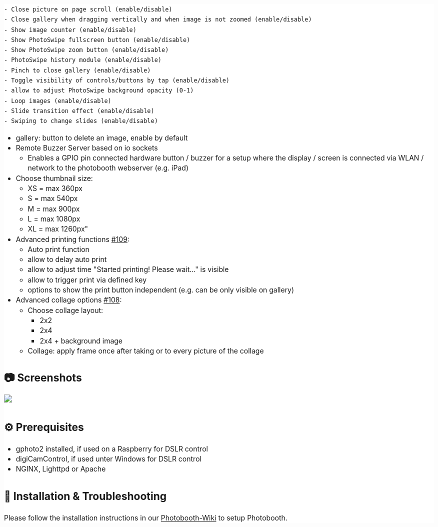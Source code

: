     - Close picture on page scroll (enable/disable)
    - Close gallery when dragging vertically and when image is not zoomed (enable/disable)
    - Show image counter (enable/disable)
    - Show PhotoSwipe fullscreen button (enable/disable)
    - Show PhotoSwipe zoom button (enable/disable)
    - PhotoSwipe history module (enable/disable)
    - Pinch to close gallery (enable/disable)
    - Toggle visibility of controls/buttons by tap (enable/disable)
    - allow to adjust PhotoSwipe background opacity (0-1)
    - Loop images (enable/disable)
    - Slide transition effect (enable/disable)
    - Swiping to change slides (enable/disable)
  - gallery: button to delete an image, enable by default
  - Remote Buzzer Server based on io sockets
    - Enables a GPIO pin connected hardware button / buzzer for a setup where the display / screen is connected via WLAN / network to the photobooth webserver (e.g. iPad)
  - Choose thumbnail size:
    - XS = max 360px
    - S = max 540px
    - M = max 900px
    - L = max 1080px
    - XL = max 1260px"
  - Advanced printing functions [#109](https://github.com/andi34/photobooth/pull/109):
    - Auto print function
    - allow to delay auto print
    - allow to adjust time "Started printing! Please wait..." is visible
    - allow to trigger print via defined key
    - options to show the print button independent (e.g. can be only visible on gallery)
  - Advanced collage options [#108](https://github.com/andi34/photobooth/pull/108):
    - Choose collage layout:
      - 2x2
      - 2x4
      - 2x4 + background image
    - Collage: apply frame once after taking or to every picture of the collage

## :camera: Screenshots

![](https://raw.githubusercontent.com/wiki/andi34/photobooth/resources/img/start.png)

## :gear: Prerequisites

- gphoto2 installed, if used on a Raspberry for DSLR control
- digiCamControl, if used unter Windows for DSLR control
- NGINX, Lighttpd or Apache

## :wrench: Installation & Troubleshooting

Please follow the installation instructions in our
[Photobooth-Wiki](https://github.com/andi34/photobooth/wiki) to setup
Photobooth.
